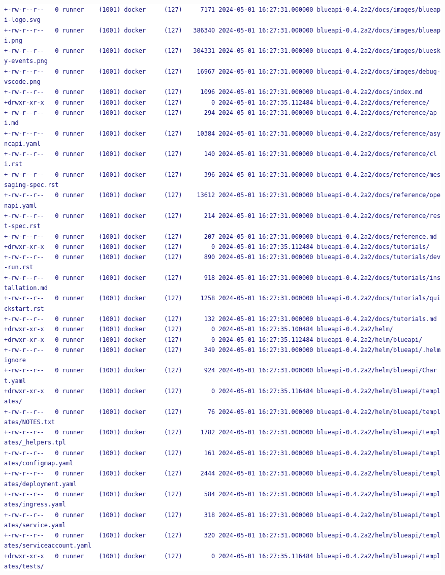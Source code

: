 ```diff
+-rw-r--r--   0 runner    (1001) docker     (127)     7171 2024-05-01 16:27:31.000000 blueapi-0.4.2a2/docs/images/blueapi-logo.svg
+-rw-r--r--   0 runner    (1001) docker     (127)   386340 2024-05-01 16:27:31.000000 blueapi-0.4.2a2/docs/images/blueapi.png
+-rw-r--r--   0 runner    (1001) docker     (127)   304331 2024-05-01 16:27:31.000000 blueapi-0.4.2a2/docs/images/bluesky-events.png
+-rw-r--r--   0 runner    (1001) docker     (127)    16967 2024-05-01 16:27:31.000000 blueapi-0.4.2a2/docs/images/debug-vscode.png
+-rw-r--r--   0 runner    (1001) docker     (127)     1096 2024-05-01 16:27:31.000000 blueapi-0.4.2a2/docs/index.md
+drwxr-xr-x   0 runner    (1001) docker     (127)        0 2024-05-01 16:27:35.112484 blueapi-0.4.2a2/docs/reference/
+-rw-r--r--   0 runner    (1001) docker     (127)      294 2024-05-01 16:27:31.000000 blueapi-0.4.2a2/docs/reference/api.md
+-rw-r--r--   0 runner    (1001) docker     (127)    10384 2024-05-01 16:27:31.000000 blueapi-0.4.2a2/docs/reference/asyncapi.yaml
+-rw-r--r--   0 runner    (1001) docker     (127)      140 2024-05-01 16:27:31.000000 blueapi-0.4.2a2/docs/reference/cli.rst
+-rw-r--r--   0 runner    (1001) docker     (127)      396 2024-05-01 16:27:31.000000 blueapi-0.4.2a2/docs/reference/messaging-spec.rst
+-rw-r--r--   0 runner    (1001) docker     (127)    13612 2024-05-01 16:27:31.000000 blueapi-0.4.2a2/docs/reference/openapi.yaml
+-rw-r--r--   0 runner    (1001) docker     (127)      214 2024-05-01 16:27:31.000000 blueapi-0.4.2a2/docs/reference/rest-spec.rst
+-rw-r--r--   0 runner    (1001) docker     (127)      207 2024-05-01 16:27:31.000000 blueapi-0.4.2a2/docs/reference.md
+drwxr-xr-x   0 runner    (1001) docker     (127)        0 2024-05-01 16:27:35.112484 blueapi-0.4.2a2/docs/tutorials/
+-rw-r--r--   0 runner    (1001) docker     (127)      890 2024-05-01 16:27:31.000000 blueapi-0.4.2a2/docs/tutorials/dev-run.rst
+-rw-r--r--   0 runner    (1001) docker     (127)      918 2024-05-01 16:27:31.000000 blueapi-0.4.2a2/docs/tutorials/installation.md
+-rw-r--r--   0 runner    (1001) docker     (127)     1258 2024-05-01 16:27:31.000000 blueapi-0.4.2a2/docs/tutorials/quickstart.rst
+-rw-r--r--   0 runner    (1001) docker     (127)      132 2024-05-01 16:27:31.000000 blueapi-0.4.2a2/docs/tutorials.md
+drwxr-xr-x   0 runner    (1001) docker     (127)        0 2024-05-01 16:27:35.100484 blueapi-0.4.2a2/helm/
+drwxr-xr-x   0 runner    (1001) docker     (127)        0 2024-05-01 16:27:35.112484 blueapi-0.4.2a2/helm/blueapi/
+-rw-r--r--   0 runner    (1001) docker     (127)      349 2024-05-01 16:27:31.000000 blueapi-0.4.2a2/helm/blueapi/.helmignore
+-rw-r--r--   0 runner    (1001) docker     (127)      924 2024-05-01 16:27:31.000000 blueapi-0.4.2a2/helm/blueapi/Chart.yaml
+drwxr-xr-x   0 runner    (1001) docker     (127)        0 2024-05-01 16:27:35.116484 blueapi-0.4.2a2/helm/blueapi/templates/
+-rw-r--r--   0 runner    (1001) docker     (127)       76 2024-05-01 16:27:31.000000 blueapi-0.4.2a2/helm/blueapi/templates/NOTES.txt
+-rw-r--r--   0 runner    (1001) docker     (127)     1782 2024-05-01 16:27:31.000000 blueapi-0.4.2a2/helm/blueapi/templates/_helpers.tpl
+-rw-r--r--   0 runner    (1001) docker     (127)      161 2024-05-01 16:27:31.000000 blueapi-0.4.2a2/helm/blueapi/templates/configmap.yaml
+-rw-r--r--   0 runner    (1001) docker     (127)     2444 2024-05-01 16:27:31.000000 blueapi-0.4.2a2/helm/blueapi/templates/deployment.yaml
+-rw-r--r--   0 runner    (1001) docker     (127)      584 2024-05-01 16:27:31.000000 blueapi-0.4.2a2/helm/blueapi/templates/ingress.yaml
+-rw-r--r--   0 runner    (1001) docker     (127)      318 2024-05-01 16:27:31.000000 blueapi-0.4.2a2/helm/blueapi/templates/service.yaml
+-rw-r--r--   0 runner    (1001) docker     (127)      320 2024-05-01 16:27:31.000000 blueapi-0.4.2a2/helm/blueapi/templates/serviceaccount.yaml
+drwxr-xr-x   0 runner    (1001) docker     (127)        0 2024-05-01 16:27:35.116484 blueapi-0.4.2a2/helm/blueapi/templates/tests/
```